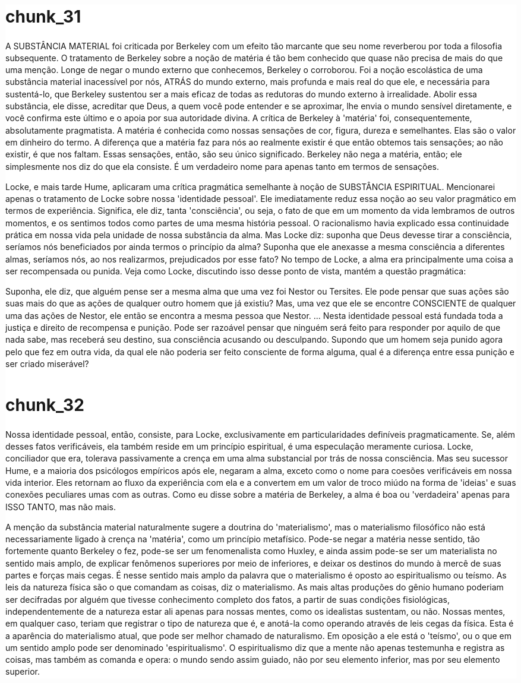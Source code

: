 # chunk_31

A SUBSTÂNCIA MATERIAL foi criticada por Berkeley com um efeito tão marcante que seu nome reverberou por toda a filosofia subsequente. O tratamento de Berkeley sobre a noção de matéria é tão bem conhecido que quase não precisa de mais do que uma menção. Longe de negar o mundo externo que conhecemos, Berkeley o corroborou. Foi a noção escolástica de uma substância material inacessível por nós, ATRÁS do mundo externo, mais profunda e mais real do que ele, e necessária para sustentá-lo, que Berkeley sustentou ser a mais eficaz de todas as redutoras do mundo externo à irrealidade. Abolir essa substância, ele disse, acreditar que Deus, a quem você pode entender e se aproximar, lhe envia o mundo sensível diretamente, e você confirma este último e o apoia por sua autoridade divina. A crítica de Berkeley à 'matéria' foi, consequentemente, absolutamente pragmatista. A matéria é conhecida como nossas sensações de cor, figura, dureza e semelhantes. Elas são o valor em dinheiro do termo. A diferença que a matéria faz para nós ao realmente existir é que então obtemos tais sensações; ao não existir, é que nos faltam. Essas sensações, então, são seu único significado. Berkeley não nega a matéria, então; ele simplesmente nos diz do que ela consiste. É um verdadeiro nome para apenas tanto em termos de sensações.

Locke, e mais tarde Hume, aplicaram uma crítica pragmática semelhante à noção de SUBSTÂNCIA ESPIRITUAL. Mencionarei apenas o tratamento de Locke sobre nossa 'identidade pessoal'. Ele imediatamente reduz essa noção ao seu valor pragmático em termos de experiência. Significa, ele diz, tanta 'consciência', ou seja, o fato de que em um momento da vida lembramos de outros momentos, e os sentimos todos como partes de uma mesma história pessoal. O racionalismo havia explicado essa continuidade prática em nossa vida pela unidade de nossa substância da alma. Mas Locke diz: suponha que Deus devesse tirar a consciência, seríamos nós beneficiados por ainda termos o princípio da alma? Suponha que ele anexasse a mesma consciência a diferentes almas, seríamos nós, ao nos realizarmos, prejudicados por esse fato? No tempo de Locke, a alma era principalmente uma coisa a ser recompensada ou punida. Veja como Locke, discutindo isso desse ponto de vista, mantém a questão pragmática:

Suponha, ele diz, que alguém pense ser a mesma alma que uma vez foi Nestor ou Tersites. Ele pode pensar que suas ações são suas mais do que as ações de qualquer outro homem que já existiu? Mas, uma vez que ele se encontre CONSCIENTE de qualquer uma das ações de Nestor, ele então se encontra a mesma pessoa que Nestor. ... Nesta identidade pessoal está fundada toda a justiça e direito de recompensa e punição. Pode ser razoável pensar que ninguém será feito para responder por aquilo de que nada sabe, mas receberá seu destino, sua consciência acusando ou desculpando. Supondo que um homem seja punido agora pelo que fez em outra vida, da qual ele não poderia ser feito consciente de forma alguma, qual é a diferença entre essa punição e ser criado miserável?

# chunk_32

Nossa identidade pessoal, então, consiste, para Locke, exclusivamente em particularidades definíveis pragmaticamente. Se, além desses fatos verificáveis, ela também reside em um princípio espiritual, é uma especulação meramente curiosa. Locke, conciliador que era, tolerava passivamente a crença em uma alma substancial por trás de nossa consciência. Mas seu sucessor Hume, e a maioria dos psicólogos empíricos após ele, negaram a alma, exceto como o nome para coesões verificáveis em nossa vida interior. Eles retornam ao fluxo da experiência com ela e a convertem em um valor de troco miúdo na forma de 'ideias' e suas conexões peculiares umas com as outras. Como eu disse sobre a matéria de Berkeley, a alma é boa ou 'verdadeira' apenas para ISSO TANTO, mas não mais.

A menção da substância material naturalmente sugere a doutrina do 'materialismo', mas o materialismo filosófico não está necessariamente ligado à crença na 'matéria', como um princípio metafísico. Pode-se negar a matéria nesse sentido, tão fortemente quanto Berkeley o fez, pode-se ser um fenomenalista como Huxley, e ainda assim pode-se ser um materialista no sentido mais amplo, de explicar fenômenos superiores por meio de inferiores, e deixar os destinos do mundo à mercê de suas partes e forças mais cegas. É nesse sentido mais amplo da palavra que o materialismo é oposto ao espiritualismo ou teísmo. As leis da natureza física são o que comandam as coisas, diz o materialismo. As mais altas produções do gênio humano poderiam ser decifradas por alguém que tivesse conhecimento completo dos fatos, a partir de suas condições fisiológicas, independentemente de a natureza estar ali apenas para nossas mentes, como os idealistas sustentam, ou não. Nossas mentes, em qualquer caso, teriam que registrar o tipo de natureza que é, e anotá-la como operando através de leis cegas da física. Esta é a aparência do materialismo atual, que pode ser melhor chamado de naturalismo. Em oposição a ele está o 'teísmo', ou o que em um sentido amplo pode ser denominado 'espiritualismo'. O espiritualismo diz que a mente não apenas testemunha e registra as coisas, mas também as comanda e opera: o mundo sendo assim guiado, não por seu elemento inferior, mas por seu elemento superior.